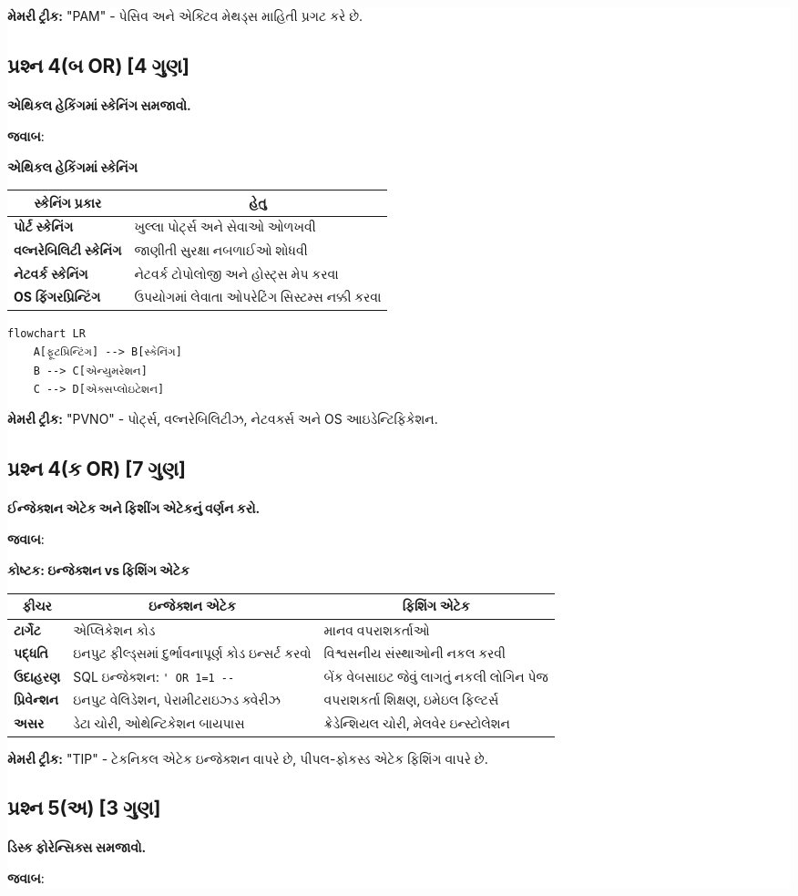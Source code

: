 **મેમરી ટ્રીક:** "PAM" - પેસિવ અને એક્ટિવ મેથડ્સ માહિતી પ્રગટ કરે છે.

## પ્રશ્ન 4(બ OR) [4 ગુણ]

**એથિકલ હેકિંગમાં સ્કેનિંગ સમજાવો.**

**જવાબ**:

**એથિકલ હેકિંગમાં સ્કેનિંગ**

| સ્કેનિંગ પ્રકાર | હેતુ |
|---------------|---------|
| **પોર્ટ સ્કેનિંગ** | ખુલ્લા પોર્ટ્સ અને સેવાઓ ઓળખવી |
| **વલ્નરેબિલિટી સ્કેનિંગ** | જાણીતી સુરક્ષા નબળાઈઓ શોધવી |
| **નેટવર્ક સ્કેનિંગ** | નેટવર્ક ટોપોલોજી અને હોસ્ટ્સ મેપ કરવા |
| **OS ફિંગરપ્રિન્ટિંગ** | ઉપયોગમાં લેવાતા ઓપરેટિંગ સિસ્ટમ્સ નક્કી કરવા |

```mermaid
flowchart LR
    A[ફૂટપ્રિન્ટિંગ] --> B[સ્કેનિંગ]
    B --> C[એન્યુમરેશન]
    C --> D[એક્સપ્લોઇટેશન]
```

**મેમરી ટ્રીક:** "PVNO" - પોર્ટ્સ, વલ્નરેબિલિટીઝ, નેટવર્ક્સ અને OS આઇડેન્ટિફિકેશન.

## પ્રશ્ન 4(ક OR) [7 ગુણ]

**ઈન્જેક્શન એટેક અને ફિશીંગ એટેકનું વર્ણન કરો.**

**જવાબ**:

**કોષ્ટક: ઇન્જેક્શન vs ફિશિંગ એટેક**

| ફીચર | ઇન્જેક્શન એટેક | ફિશિંગ એટેક |
|---------|-----------------|----------------|
| **ટાર્ગેટ** | એપ્લિકેશન કોડ | માનવ વપરાશકર્તાઓ |
| **પદ્ધતિ** | ઇનપુટ ફીલ્ડ્સમાં દુર્ભાવનાપૂર્ણ કોડ ઇન્સર્ટ કરવો | વિશ્વસનીય સંસ્થાઓની નકલ કરવી |
| **ઉદાહરણ** | SQL ઇન્જેક્શન: `' OR 1=1 --` | બેંક વેબસાઇટ જેવું લાગતું નકલી લોગિન પેજ |
| **પ્રિવેન્શન** | ઇનપુટ વેલિડેશન, પેરામીટરાઇઝ્ડ ક્વેરીઝ | વપરાશકર્તા શિક્ષણ, ઇમેઇલ ફિલ્ટર્સ |
| **અસર** | ડેટા ચોરી, ઓથેન્ટિકેશન બાયપાસ | ક્રેડેન્શિયલ ચોરી, મેલવેર ઇન્સ્ટોલેશન |

**મેમરી ટ્રીક:** "TIP" - ટેકનિકલ એટેક ઇન્જેક્શન વાપરે છે, પીપલ-ફોકસ્ડ એટેક ફિશિંગ વાપરે છે.

## પ્રશ્ન 5(અ) [3 ગુણ]

**ડિસ્ક ફોરેન્સિક્સ સમજાવો.**

**જવાબ**:
